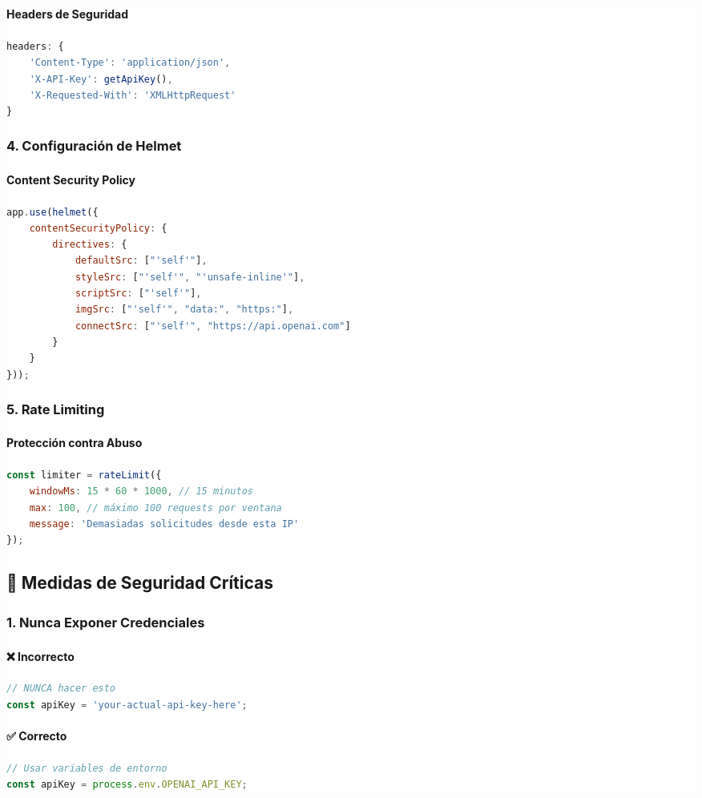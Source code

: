 #### Headers de Seguridad
```javascript
headers: {
    'Content-Type': 'application/json',
    'X-API-Key': getApiKey(),
    'X-Requested-With': 'XMLHttpRequest'
}
```

### 4. **Configuración de Helmet**

#### Content Security Policy
```javascript
app.use(helmet({
    contentSecurityPolicy: {
        directives: {
            defaultSrc: ["'self'"],
            styleSrc: ["'self'", "'unsafe-inline'"],
            scriptSrc: ["'self'"],
            imgSrc: ["'self'", "data:", "https:"],
            connectSrc: ["'self'", "https://api.openai.com"]
        }
    }
}));
```

### 5. **Rate Limiting**

#### Protección contra Abuso
```javascript
const limiter = rateLimit({
    windowMs: 15 * 60 * 1000, // 15 minutos
    max: 100, // máximo 100 requests por ventana
    message: 'Demasiadas solicitudes desde esta IP'
});
```

## 🚨 Medidas de Seguridad Críticas

### 1. **Nunca Exponer Credenciales**

#### ❌ Incorrecto
```javascript
// NUNCA hacer esto
const apiKey = 'your-actual-api-key-here';
```

#### ✅ Correcto
```javascript
// Usar variables de entorno
const apiKey = process.env.OPENAI_API_KEY;
```
